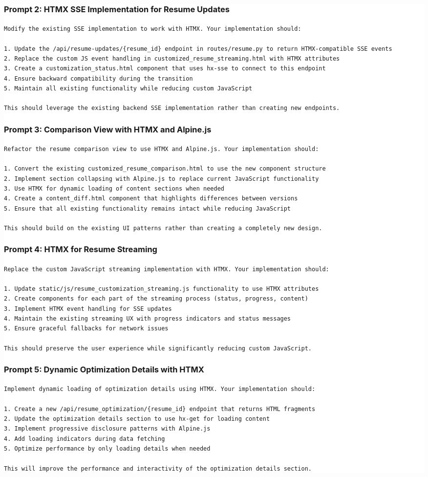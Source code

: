 ### Prompt 2: HTMX SSE Implementation for Resume Updates

```
Modify the existing SSE implementation to work with HTMX. Your implementation should:

1. Update the /api/resume-updates/{resume_id} endpoint in routes/resume.py to return HTMX-compatible SSE events
2. Replace the custom JS event handling in customized_resume_streaming.html with HTMX attributes
3. Create a customization_status.html component that uses hx-sse to connect to this endpoint
4. Ensure backward compatibility during the transition
5. Maintain all existing functionality while reducing custom JavaScript

This should leverage the existing backend SSE implementation rather than creating new endpoints.
```

### Prompt 3: Comparison View with HTMX and Alpine.js

```
Refactor the resume comparison view to use HTMX and Alpine.js. Your implementation should:

1. Convert the existing customized_resume_comparison.html to use the new component structure
2. Implement section collapsing with Alpine.js to replace current JavaScript functionality
3. Use HTMX for dynamic loading of content sections when needed
4. Create a content_diff.html component that highlights differences between versions
5. Ensure that all existing functionality remains intact while reducing JavaScript

This should build on the existing UI patterns rather than creating a completely new design.
```

### Prompt 4: HTMX for Resume Streaming

```
Replace the custom JavaScript streaming implementation with HTMX. Your implementation should:

1. Update static/js/resume_customization_streaming.js functionality to use HTMX attributes
2. Create components for each part of the streaming process (status, progress, content)
3. Implement HTMX event handling for SSE updates
4. Maintain the existing streaming UX with progress indicators and status messages
5. Ensure graceful fallbacks for network issues

This should preserve the user experience while significantly reducing custom JavaScript.
```

### Prompt 5: Dynamic Optimization Details with HTMX

```
Implement dynamic loading of optimization details using HTMX. Your implementation should:

1. Create a new /api/resume_optimization/{resume_id} endpoint that returns HTML fragments
2. Update the optimization details section to use hx-get for loading content
3. Implement progressive disclosure patterns with Alpine.js
4. Add loading indicators during data fetching
5. Optimize performance by only loading details when needed

This will improve the performance and interactivity of the optimization details section.
```
